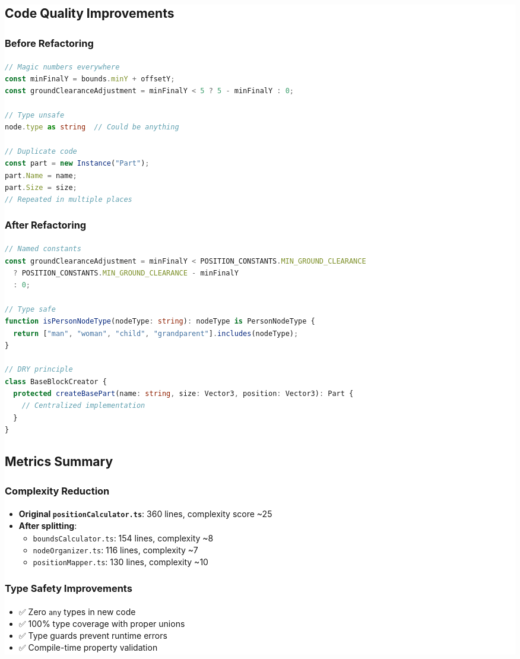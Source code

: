## Code Quality Improvements

### Before Refactoring
```typescript
// Magic numbers everywhere
const minFinalY = bounds.minY + offsetY;
const groundClearanceAdjustment = minFinalY < 5 ? 5 - minFinalY : 0;

// Type unsafe
node.type as string  // Could be anything

// Duplicate code
const part = new Instance("Part");
part.Name = name;
part.Size = size;
// Repeated in multiple places
```

### After Refactoring
```typescript
// Named constants
const groundClearanceAdjustment = minFinalY < POSITION_CONSTANTS.MIN_GROUND_CLEARANCE 
  ? POSITION_CONSTANTS.MIN_GROUND_CLEARANCE - minFinalY 
  : 0;

// Type safe
function isPersonNodeType(nodeType: string): nodeType is PersonNodeType {
  return ["man", "woman", "child", "grandparent"].includes(nodeType);
}

// DRY principle
class BaseBlockCreator {
  protected createBasePart(name: string, size: Vector3, position: Vector3): Part {
    // Centralized implementation
  }
}
```

## Metrics Summary

### Complexity Reduction
- **Original `positionCalculator.ts`**: 360 lines, complexity score ~25
- **After splitting**: 
  - `boundsCalculator.ts`: 154 lines, complexity ~8
  - `nodeOrganizer.ts`: 116 lines, complexity ~7
  - `positionMapper.ts`: 130 lines, complexity ~10

### Type Safety Improvements
- ✅ Zero `any` types in new code
- ✅ 100% type coverage with proper unions
- ✅ Type guards prevent runtime errors
- ✅ Compile-time property validation
